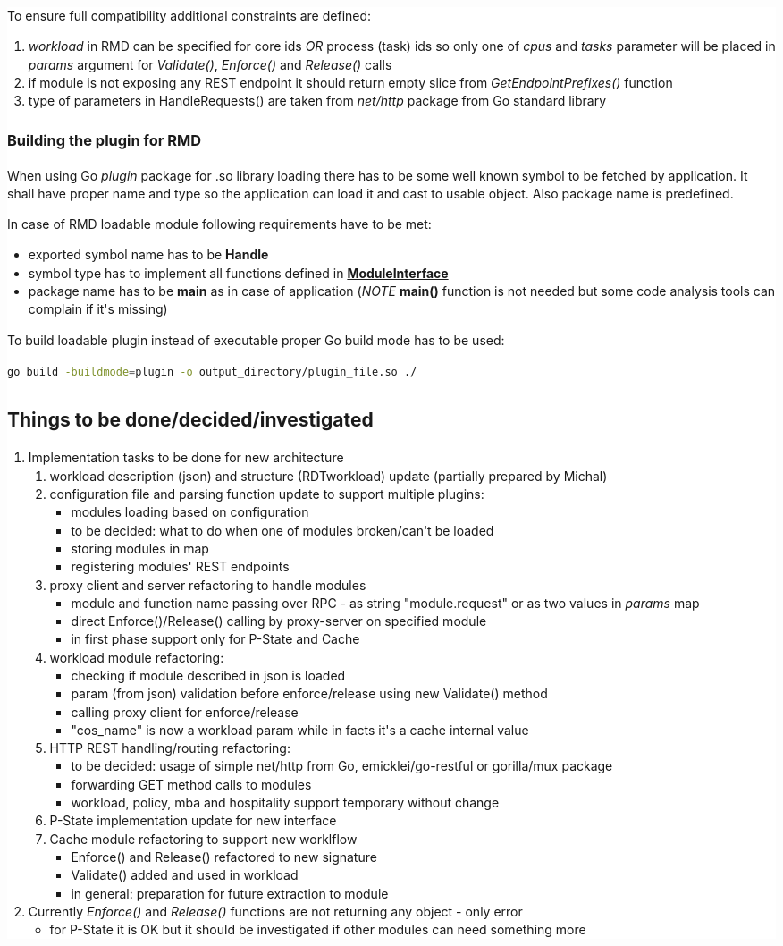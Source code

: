 To ensure full compatibility additional constraints are defined:

1. *workload* in RMD can be specified for core ids *OR* process (task) ids so only one of *cpus* and *tasks* parameter will be placed in *params* argument for *Validate()*, *Enforce()* and *Release()* calls
2. if module is not exposing any REST endpoint it should return empty slice from *GetEndpointPrefixes()* function
3. type of parameters in HandleRequests() are taken from *net/http* package from Go standard library

### Building the plugin for RMD

When using Go *plugin* package for .so library loading there has to be some well known symbol to be fetched by application. It shall have proper name and type so the application can load it and cast to usable object. Also package name is predefined.

In case of RMD loadable module following requirements have to be met:

* exported symbol name has to be **Handle**
* symbol type has to implement all functions defined in [**ModuleInterface**](#moduleinterface-implementation)
* package name has to be **main** as in case of application (*NOTE* **main()** function is not needed but some code analysis tools can complain if it's missing)

To build loadable plugin instead of executable proper Go build mode has to be used:

```bash
go build -buildmode=plugin -o output_directory/plugin_file.so ./
```

## Things to be done/decided/investigated

1. Implementation tasks to be done for new architecture
    1. workload description (json) and structure (RDTworkload) update (partially prepared by Michal)
    2. configuration file and parsing function update to support multiple plugins:
        * modules loading based on configuration 
        * to be decided: what to do when one of modules broken/can't be loaded
        * storing modules in map
        * registering modules' REST endpoints
    3. proxy client and server refactoring to handle modules
        * module and function name passing over RPC - as string "module.request" or as two values in *params* map
        * direct Enforce()/Release() calling by proxy-server on specified module
        * in first phase support only for P-State and Cache
    4. workload module refactoring:
        * checking if module described in json is loaded
        * param (from json) validation before enforce/release using new Validate() method
        * calling proxy client for enforce/release
        * "cos_name" is now a workload param while in facts it's a cache internal value
    5. HTTP REST handling/routing refactoring:
        * to be decided: usage of simple net/http from Go, emicklei/go-restful or gorilla/mux package
        * forwarding GET method calls to modules
        * workload, policy, mba and hospitality support temporary without change
    6. P-State implementation update for new interface
    7. Cache module refactoring to support new worklflow
        * Enforce() and Release() refactored to new signature
        * Validate() added and used in workload
        * in general: preparation for future extraction to module
2. Currently *Enforce()* and *Release()* functions are not returning any object - only error
    * for P-State it is OK but it should be investigated if other modules can need something more
